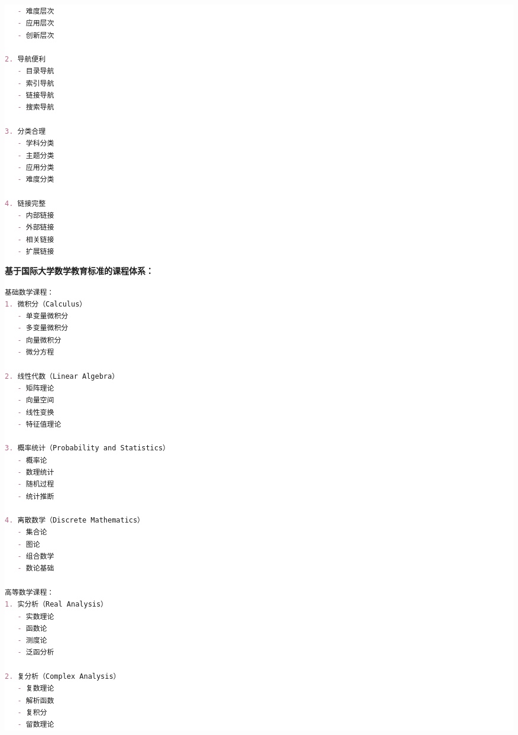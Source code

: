 ```markdown
   - 难度层次
   - 应用层次
   - 创新层次

2. 导航便利
   - 目录导航
   - 索引导航
   - 链接导航
   - 搜索导航

3. 分类合理
   - 学科分类
   - 主题分类
   - 应用分类
   - 难度分类

4. 链接完整
   - 内部链接
   - 外部链接
   - 相关链接
   - 扩展链接
```

**基于国际大学数学教育标准的课程体系：**

```markdown
基础数学课程：
1. 微积分（Calculus）
   - 单变量微积分
   - 多变量微积分
   - 向量微积分
   - 微分方程

2. 线性代数（Linear Algebra）
   - 矩阵理论
   - 向量空间
   - 线性变换
   - 特征值理论

3. 概率统计（Probability and Statistics）
   - 概率论
   - 数理统计
   - 随机过程
   - 统计推断

4. 离散数学（Discrete Mathematics）
   - 集合论
   - 图论
   - 组合数学
   - 数论基础

高等数学课程：
1. 实分析（Real Analysis）
   - 实数理论
   - 函数论
   - 测度论
   - 泛函分析

2. 复分析（Complex Analysis）
   - 复数理论
   - 解析函数
   - 复积分
   - 留数理论

```